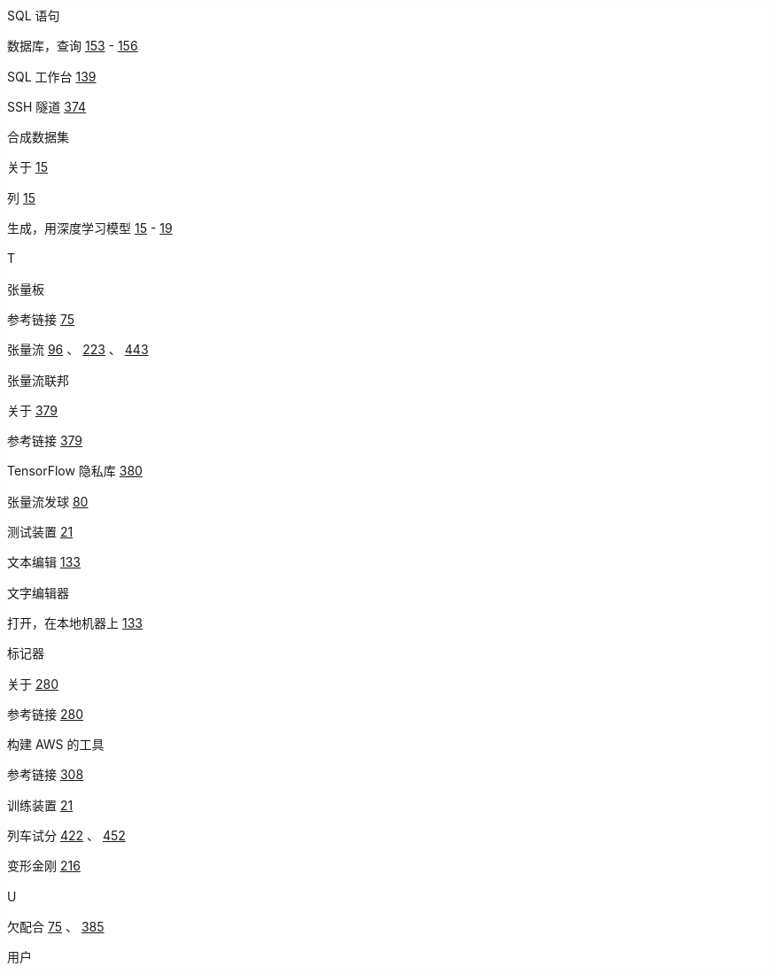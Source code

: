 SQL 语句

数据库，查询 [153](B18638_04.xhtml#_idIndexMarker397) - [156](B18638_04.xhtml#_idIndexMarker401)

SQL 工作台 [139](B18638_04.xhtml#_idIndexMarker360)

SSH 隧道 [374](B18638_09.xhtml#_idIndexMarker1124)

合成数据集

关于 [15](B18638_01.xhtml#_idIndexMarker025)

列 [15](B18638_01.xhtml#_idIndexMarker026)

生成，用深度学习模型 [15](B18638_01.xhtml#_idIndexMarker028) - [19](B18638_01.xhtml#_idIndexMarker040)

T

张量板

参考链接 [75](B18638_02.xhtml#_idIndexMarker182)

张量流 [96](B18638_03.xhtml#_idIndexMarker249) 、 [223](B18638_06.xhtml#_idIndexMarker587) 、 [443](B18638_11.xhtml#_idIndexMarker1432)

张量流联邦

关于 [379](B18638_09.xhtml#_idIndexMarker1165)

参考链接 [379](B18638_09.xhtml#_idIndexMarker1166)

TensorFlow 隐私库 [380](B18638_09.xhtml#_idIndexMarker1182)

张量流发球 [80](B18638_02.xhtml#_idIndexMarker202)

测试装置 [21](B18638_01.xhtml#_idIndexMarker046)

文本编辑 [133](B18638_04.xhtml#_idIndexMarker343)

文字编辑器

打开，在本地机器上 [133](B18638_04.xhtml#_idIndexMarker340)

标记器

关于 [280](B18638_07.xhtml#_idIndexMarker778)

参考链接 [280](B18638_07.xhtml#_idIndexMarker779)

构建 AWS 的工具

参考链接 [308](B18638_07.xhtml#_idIndexMarker866)

训练装置 [21](B18638_01.xhtml#_idIndexMarker045)

列车试分 [422](B18638_10.xhtml#_idIndexMarker1370) 、 [452](B18638_11.xhtml#_idIndexMarker1447)

变形金刚 [216](B18638_06.xhtml#_idIndexMarker571)

U

欠配合 [75](B18638_02.xhtml#_idIndexMarker184) 、 [385](B18638_09.xhtml#_idIndexMarker1226)

用户
